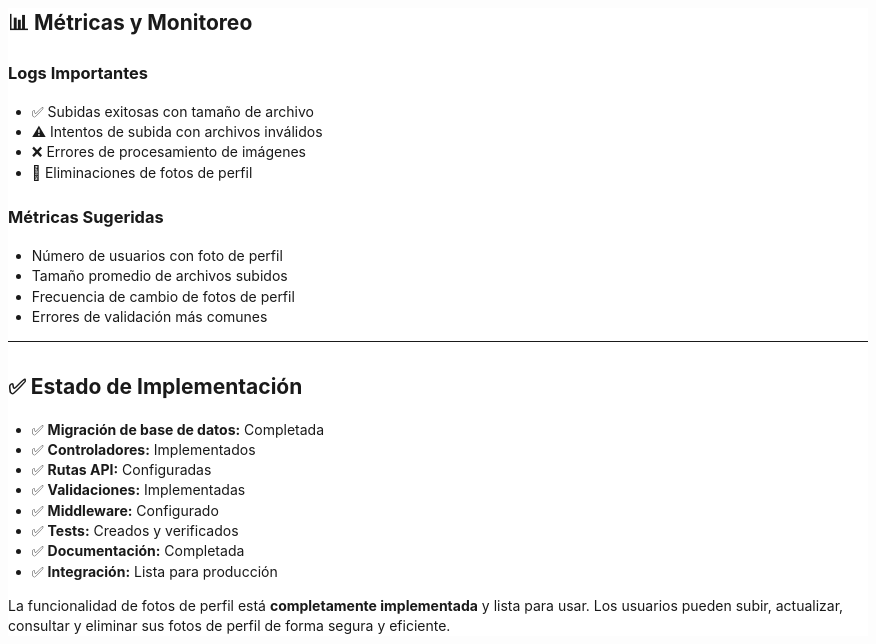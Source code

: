 ```javascript
```

## 📊 Métricas y Monitoreo

### **Logs Importantes**
- ✅ Subidas exitosas con tamaño de archivo
- ⚠️ Intentos de subida con archivos inválidos
- ❌ Errores de procesamiento de imágenes
- 🔄 Eliminaciones de fotos de perfil

### **Métricas Sugeridas**
- Número de usuarios con foto de perfil
- Tamaño promedio de archivos subidos
- Frecuencia de cambio de fotos de perfil
- Errores de validación más comunes

---

## ✅ Estado de Implementación

- ✅ **Migración de base de datos:** Completada
- ✅ **Controladores:** Implementados
- ✅ **Rutas API:** Configuradas
- ✅ **Validaciones:** Implementadas
- ✅ **Middleware:** Configurado
- ✅ **Tests:** Creados y verificados
- ✅ **Documentación:** Completada
- ✅ **Integración:** Lista para producción

La funcionalidad de fotos de perfil está **completamente implementada** y lista para usar. Los usuarios pueden subir, actualizar, consultar y eliminar sus fotos de perfil de forma segura y eficiente. 